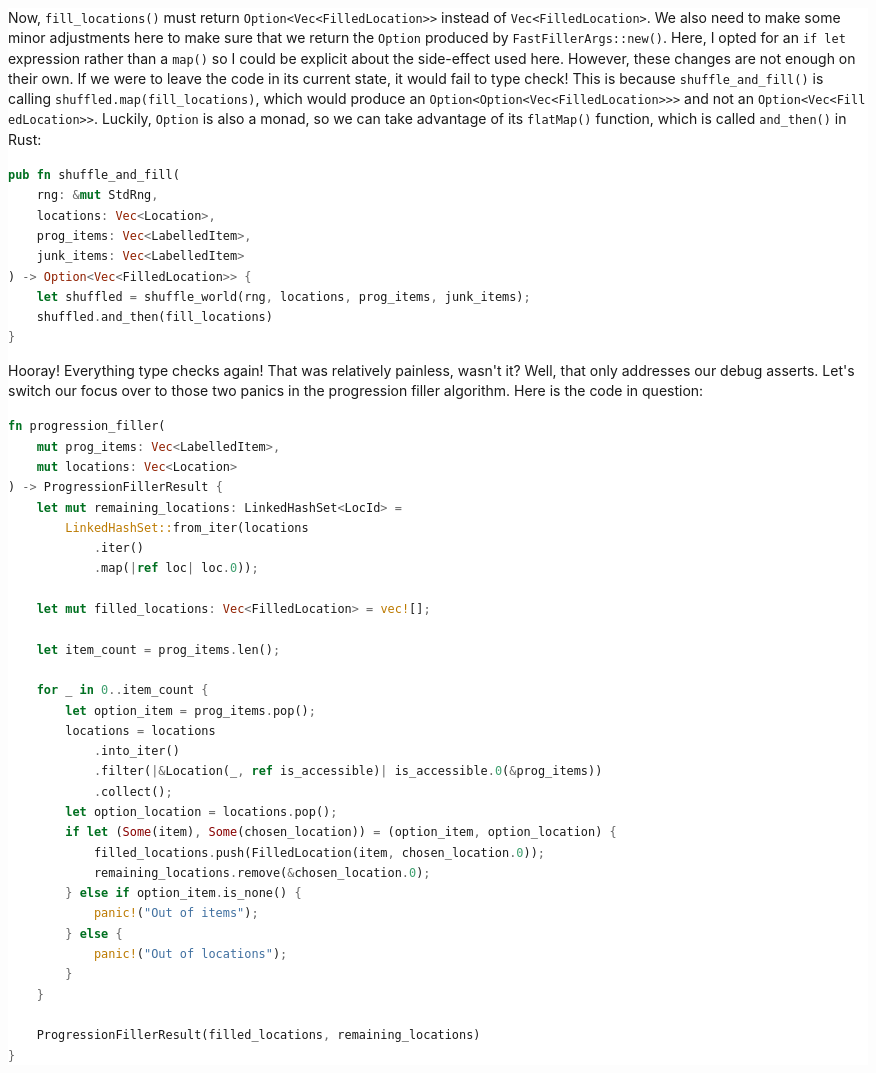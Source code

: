 Now, `fill_locations()` must return `Option<Vec<FilledLocation>>` instead of `Vec<FilledLocation>`. We also need to make some minor adjustments here to make sure that we return the `Option` produced by `FastFillerArgs::new()`. Here, I opted for an `if let` expression rather than a `map()` so I could be explicit about the side-effect used here. However, these changes are not enough on their own. If we were to leave the code in its current state, it would fail to type check! This is because `shuffle_and_fill()` is calling `shuffled.map(fill_locations)`, which would produce an `Option<Option<Vec<FilledLocation>>>` and not an `Option<Vec<FilledLocation>>`. Luckily, `Option` is also a monad, so we can take advantage of its `flatMap()` function, which is called `and_then()` in Rust:

```rust
pub fn shuffle_and_fill(
    rng: &mut StdRng,
    locations: Vec<Location>,
    prog_items: Vec<LabelledItem>,
    junk_items: Vec<LabelledItem>
) -> Option<Vec<FilledLocation>> {
    let shuffled = shuffle_world(rng, locations, prog_items, junk_items);
    shuffled.and_then(fill_locations)
}
```

Hooray! Everything type checks again! That was relatively painless, wasn't it? Well, that only addresses our debug asserts. Let's switch our focus over to those two panics in the progression filler algorithm. Here is the code in question:

```rust
fn progression_filler(
    mut prog_items: Vec<LabelledItem>,
    mut locations: Vec<Location>
) -> ProgressionFillerResult {
    let mut remaining_locations: LinkedHashSet<LocId> =
        LinkedHashSet::from_iter(locations
            .iter()
            .map(|ref loc| loc.0));

    let mut filled_locations: Vec<FilledLocation> = vec![];

    let item_count = prog_items.len();

    for _ in 0..item_count {
        let option_item = prog_items.pop();
        locations = locations
            .into_iter()
            .filter(|&Location(_, ref is_accessible)| is_accessible.0(&prog_items))
            .collect();
        let option_location = locations.pop();
        if let (Some(item), Some(chosen_location)) = (option_item, option_location) {
            filled_locations.push(FilledLocation(item, chosen_location.0));
            remaining_locations.remove(&chosen_location.0);
        } else if option_item.is_none() {
            panic!("Out of items");
        } else {
            panic!("Out of locations");
        }
    }

    ProgressionFillerResult(filled_locations, remaining_locations)
}
```
